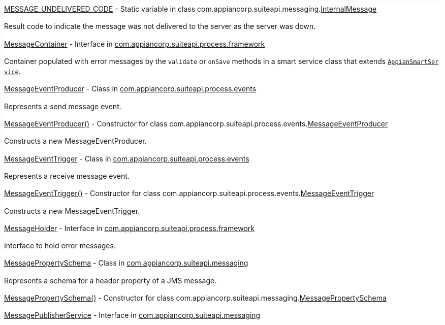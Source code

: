 [MESSAGE\_UNDELIVERED\_CODE](com/appiancorp/suiteapi/messaging/InternalMessage.html#MESSAGE_UNDELIVERED_CODE) - Static variable in class com.appiancorp.suiteapi.messaging.[InternalMessage](com/appiancorp/suiteapi/messaging/InternalMessage.html "class in com.appiancorp.suiteapi.messaging")

Result code to indicate the message was not delivered to the server as the server was down.

[MessageContainer](com/appiancorp/suiteapi/process/framework/MessageContainer.html "interface in com.appiancorp.suiteapi.process.framework") - Interface in [com.appiancorp.suiteapi.process.framework](com/appiancorp/suiteapi/process/framework/package-summary.html)

Container populated with error messages by the `validate` or `onSave` methods in a smart service class that extends [`AppianSmartService`](com/appiancorp/suiteapi/process/framework/AppianSmartService.html "class in com.appiancorp.suiteapi.process.framework").

[MessageEventProducer](com/appiancorp/suiteapi/process/events/MessageEventProducer.html "class in com.appiancorp.suiteapi.process.events") - Class in [com.appiancorp.suiteapi.process.events](com/appiancorp/suiteapi/process/events/package-summary.html)

Represents a send message event.

[MessageEventProducer()](com/appiancorp/suiteapi/process/events/MessageEventProducer.html#%3Cinit%3E\(\)) - Constructor for class com.appiancorp.suiteapi.process.events.[MessageEventProducer](com/appiancorp/suiteapi/process/events/MessageEventProducer.html "class in com.appiancorp.suiteapi.process.events")

Constructs a new MessageEventProducer.

[MessageEventTrigger](com/appiancorp/suiteapi/process/events/MessageEventTrigger.html "class in com.appiancorp.suiteapi.process.events") - Class in [com.appiancorp.suiteapi.process.events](com/appiancorp/suiteapi/process/events/package-summary.html)

Represents a receive message event.

[MessageEventTrigger()](com/appiancorp/suiteapi/process/events/MessageEventTrigger.html#%3Cinit%3E\(\)) - Constructor for class com.appiancorp.suiteapi.process.events.[MessageEventTrigger](com/appiancorp/suiteapi/process/events/MessageEventTrigger.html "class in com.appiancorp.suiteapi.process.events")

Constructs a new MessageEventTrigger.

[MessageHolder](com/appiancorp/suiteapi/process/framework/MessageHolder.html "interface in com.appiancorp.suiteapi.process.framework") - Interface in [com.appiancorp.suiteapi.process.framework](com/appiancorp/suiteapi/process/framework/package-summary.html)

Interface to hold error messages.

[MessagePropertySchema](com/appiancorp/suiteapi/messaging/MessagePropertySchema.html "class in com.appiancorp.suiteapi.messaging") - Class in [com.appiancorp.suiteapi.messaging](com/appiancorp/suiteapi/messaging/package-summary.html)

Represents a schema for a header property of a JMS message.

[MessagePropertySchema()](com/appiancorp/suiteapi/messaging/MessagePropertySchema.html#%3Cinit%3E\(\)) - Constructor for class com.appiancorp.suiteapi.messaging.[MessagePropertySchema](com/appiancorp/suiteapi/messaging/MessagePropertySchema.html "class in com.appiancorp.suiteapi.messaging")

[MessagePublisherService](com/appiancorp/suiteapi/messaging/MessagePublisherService.html "interface in com.appiancorp.suiteapi.messaging") - Interface in [com.appiancorp.suiteapi.messaging](com/appiancorp/suiteapi/messaging/package-summary.html)
